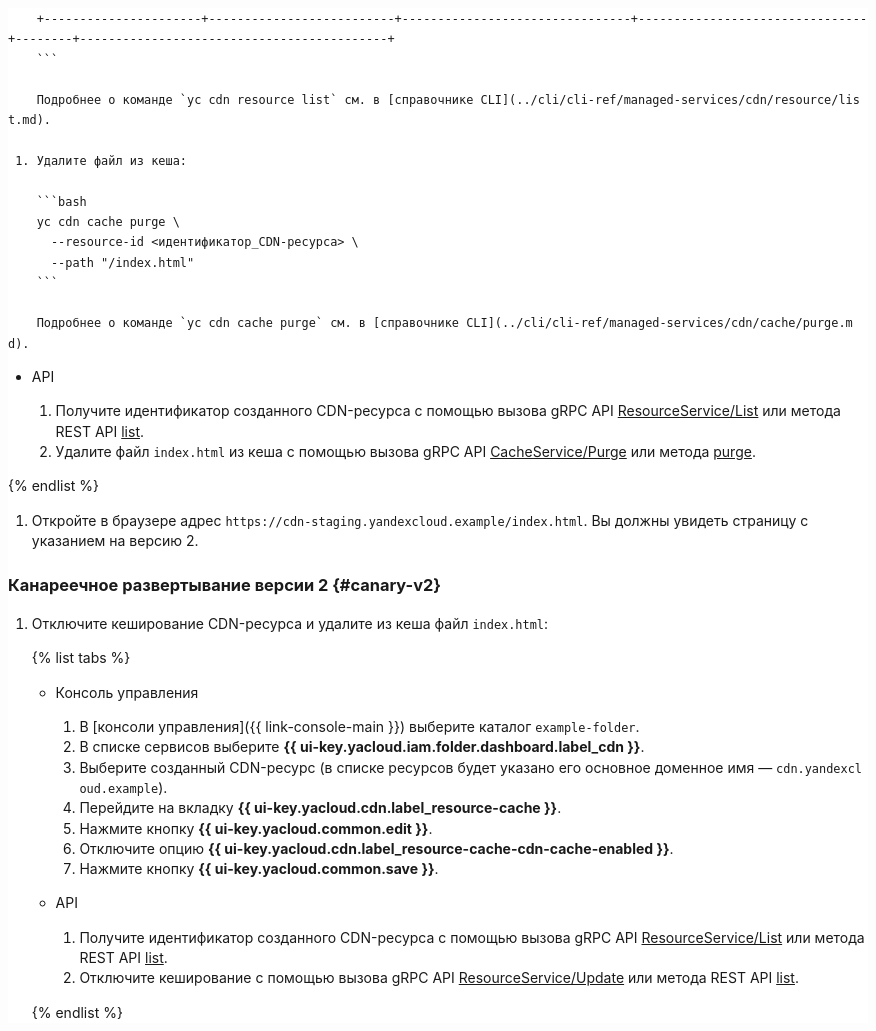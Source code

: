         +----------------------+--------------------------+--------------------------------+--------------------------------+--------+-------------------------------------------+
        ```

        Подробнее о команде `yc cdn resource list` см. в [справочнике CLI](../cli/cli-ref/managed-services/cdn/resource/list.md).

     1. Удалите файл из кеша:

        ```bash
        yc cdn cache purge \
          --resource-id <идентификатор_CDN-ресурса> \
          --path "/index.html"
        ```

        Подробнее о команде `yc cdn cache purge` см. в [справочнике CLI](../cli/cli-ref/managed-services/cdn/cache/purge.md).

   - API

     1. Получите идентификатор созданного CDN-ресурса с помощью вызова gRPC API [ResourceService/List](../cdn/api-ref/grpc/resource_service.md#List) или метода REST API [list](../cdn/api-ref/Resource/list.md).
     1. Удалите файл `index.html` из кеша с помощью вызова gRPC API [CacheService/Purge](../cdn/api-ref/grpc/cache_service#Purge) или метода [purge](../cdn/api-ref/Cache/purge.md). 

   {% endlist %}

1. Откройте в браузере адрес `https://cdn-staging.yandexcloud.example/index.html`. Вы должны увидеть страницу с указанием на версию 2.

### Канареечное развертывание версии 2 {#canary-v2}

1. Отключите кеширование CDN-ресурса и удалите из кеша файл `index.html`:

   {% list tabs %}

   - Консоль управления

     1. В [консоли управления]({{ link-console-main }}) выберите каталог `example-folder`.
     1. В списке сервисов выберите **{{ ui-key.yacloud.iam.folder.dashboard.label_cdn }}**.
     1. Выберите созданный CDN-ресурс (в списке ресурсов будет указано его основное доменное имя — `cdn.yandexcloud.example`).
     1. Перейдите на вкладку **{{ ui-key.yacloud.cdn.label_resource-cache }}**.
     1. Нажмите кнопку **{{ ui-key.yacloud.common.edit }}**.
     1. Отключите опцию **{{ ui-key.yacloud.cdn.label_resource-cache-cdn-cache-enabled }}**.
     1. Нажмите кнопку **{{ ui-key.yacloud.common.save }}**.

   - API

     1. Получите идентификатор созданного CDN-ресурса с помощью вызова gRPC API [ResourceService/List](../cdn/api-ref/grpc/resource_service.md#List) или метода REST API [list](../cdn/api-ref/Resource/list.md).
     1. Отключите кеширование с помощью вызова gRPC API [ResourceService/Update](../cdn/api-ref/grpc/resource_service.md#Update) или метода REST API [list](../cdn/api-ref/Resource/update.md). 

   {% endlist %}
